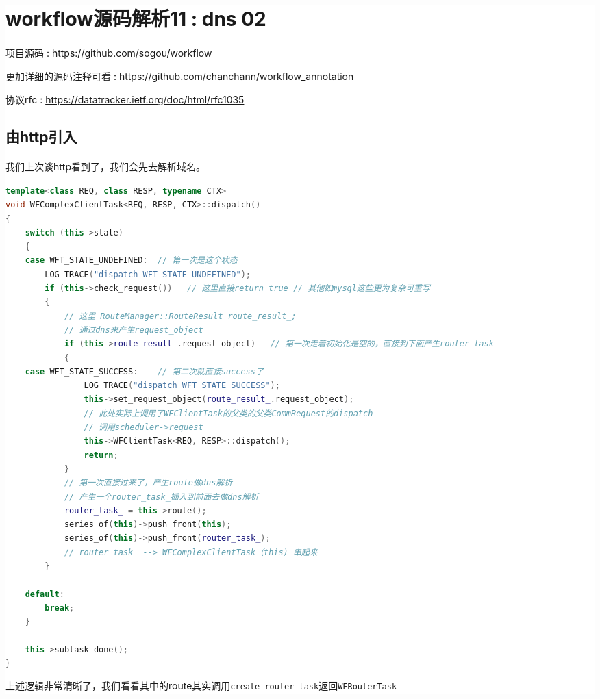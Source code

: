 # workflow源码解析11 : dns 02

项目源码 : https://github.com/sogou/workflow

更加详细的源码注释可看 : https://github.com/chanchann/workflow_annotation

协议rfc : https://datatracker.ietf.org/doc/html/rfc1035

## 由http引入

我们上次谈http看到了，我们会先去解析域名。

```cpp
template<class REQ, class RESP, typename CTX>
void WFComplexClientTask<REQ, RESP, CTX>::dispatch()
{
	switch (this->state)
	{
	case WFT_STATE_UNDEFINED:  // 第一次是这个状态
		LOG_TRACE("dispatch WFT_STATE_UNDEFINED");
		if (this->check_request())   // 这里直接return true // 其他如mysql这些更为复杂可重写
		{
			// 这里 RouteManager::RouteResult route_result_;
			// 通过dns来产生request_object
			if (this->route_result_.request_object)   // 第一次走着初始化是空的，直接到下面产生router_task_
			{
	case WFT_STATE_SUCCESS:    // 第二次就直接success了
				LOG_TRACE("dispatch WFT_STATE_SUCCESS");
				this->set_request_object(route_result_.request_object);
				// 此处实际上调用了WFClientTask的父类的父类CommRequest的dispatch
				// 调用scheduler->request
				this->WFClientTask<REQ, RESP>::dispatch();  
				return;
			}
			// 第一次直接过来了，产生route做dns解析
			// 产生一个router_task_插入到前面去做dns解析
			router_task_ = this->route();
			series_of(this)->push_front(this);   
			series_of(this)->push_front(router_task_); 
			// router_task_ --> WFComplexClientTask（this) 串起来
		}

	default:
		break;
	}

	this->subtask_done();
}

```

上述逻辑非常清晰了，我们看看其中的route其实调用`create_router_task`返回`WFRouterTask`
